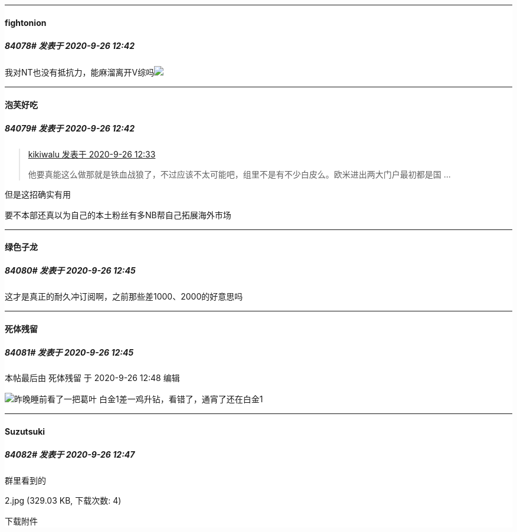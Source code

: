 
*****

####  fightonion  
##### 84078#       发表于 2020-9-26 12:42


我对NT也没有抵抗力，能麻溜离开V综吗<img src="https://static.saraba1st.com/image/smiley/face2017/067.png" referrerpolicy="no-referrer">


*****

####  泡芙好吃  
##### 84079#       发表于 2020-9-26 12:42


<blockquote><a href="httphttps://bbs.saraba1st.com/2b/forum.php?mod=redirect&amp;goto=findpost&amp;pid=48859647&amp;ptid=1941579" target="_blank">kikiwalu 发表于 2020-9-26 12:33</a>

他要真能这么做那就是铁血战狼了，不过应该不太可能吧，组里不是有不少白皮么。欧米进出两大门户最初都是国 ...</blockquote>
但是这招确实有用

要不本部还真以为自己的本土粉丝有多NB帮自己拓展海外市场


*****

####  绿色子龙  
##### 84080#       发表于 2020-9-26 12:45


这才是真正的耐久冲订阅啊，之前那些差1000、2000的好意思吗


*****

####  死体残留  
##### 84081#       发表于 2020-9-26 12:45


 本帖最后由 死体残留 于 2020-9-26 12:48 编辑 

<img src="https://static.saraba1st.com/image/smiley/face2017/002.png" referrerpolicy="no-referrer">昨晚睡前看了一把葛叶 白金1差一鸡升钻，看错了，通宵了还在白金1


*****

####  Suzutsuki  
##### 84082#       发表于 2020-9-26 12:47


群里看到的


2.jpg
(329.03 KB, 下载次数: 4)


下载附件
